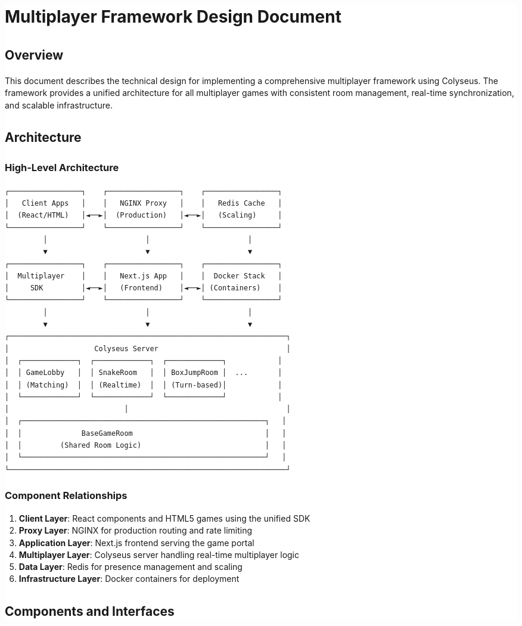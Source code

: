 # Multiplayer Framework Design Document

## Overview

This document describes the technical design for implementing a comprehensive multiplayer framework using Colyseus. The framework provides a unified architecture for all multiplayer games with consistent room management, real-time synchronization, and scalable infrastructure.

## Architecture

### High-Level Architecture

```
┌─────────────────┐    ┌─────────────────┐    ┌─────────────────┐
│   Client Apps   │    │   NGINX Proxy   │    │   Redis Cache   │
│  (React/HTML)   │◄──►│  (Production)   │◄──►│   (Scaling)     │
└─────────────────┘    └─────────────────┘    └─────────────────┘
         │                       │                       │
         ▼                       ▼                       ▼
┌─────────────────┐    ┌─────────────────┐    ┌─────────────────┐
│  Multiplayer    │    │   Next.js App   │    │  Docker Stack   │
│     SDK         │◄──►│   (Frontend)    │◄──►│ (Containers)    │
└─────────────────┘    └─────────────────┘    └─────────────────┘
         │                       │                       │
         ▼                       ▼                       ▼
┌─────────────────────────────────────────────────────────────────┐
│                    Colyseus Server                              │
│  ┌─────────────┐  ┌─────────────┐  ┌─────────────┐            │
│  │ GameLobby   │  │ SnakeRoom   │  │ BoxJumpRoom │  ...       │
│  │ (Matching)  │  │ (Realtime)  │  │ (Turn-based)│            │
│  └─────────────┘  └─────────────┘  └─────────────┘            │
│                           │                                     │
│  ┌─────────────────────────────────────────────────────────┐   │
│  │              BaseGameRoom                               │   │
│  │         (Shared Room Logic)                             │   │
│  └─────────────────────────────────────────────────────────┘   │
└─────────────────────────────────────────────────────────────────┘
```

### Component Relationships

1. **Client Layer**: React components and HTML5 games using the unified SDK
2. **Proxy Layer**: NGINX for production routing and rate limiting
3. **Application Layer**: Next.js frontend serving the game portal
4. **Multiplayer Layer**: Colyseus server handling real-time multiplayer logic
5. **Data Layer**: Redis for presence management and scaling
6. **Infrastructure Layer**: Docker containers for deployment

## Components and Interfaces
